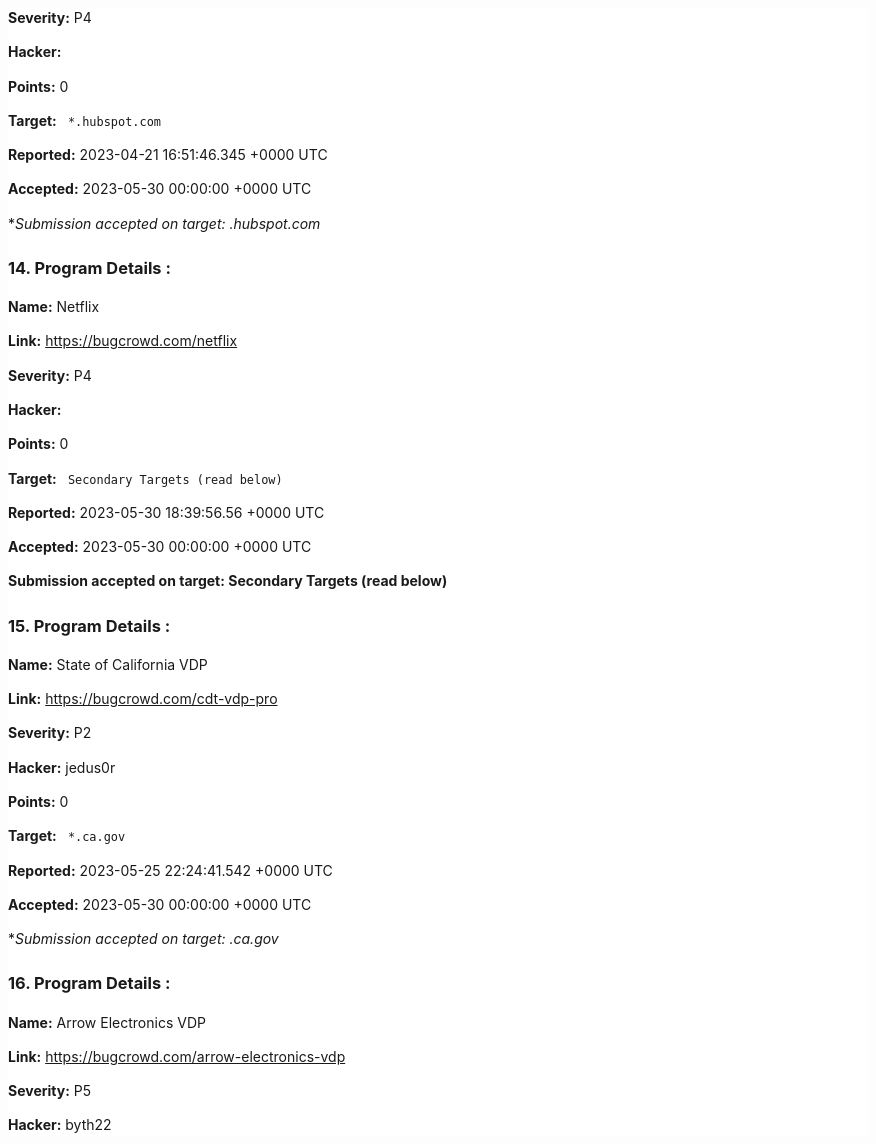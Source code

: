  **Severity:** P4 

 **Hacker:**  

 **Points:** 0 

 **Target:** ` *.hubspot.com` 

 **Reported:** 2023-04-21 16:51:46.345 +0000 UTC 

 **Accepted:** 2023-05-30 00:00:00 +0000 UTC 

 **Submission accepted on target: *.hubspot.com** 

### 14. Program Details : 

**Name:** Netflix 

 **Link:** <https://bugcrowd.com/netflix> 

 **Severity:** P4 

 **Hacker:**  

 **Points:** 0 

 **Target:** ` Secondary Targets (read below)` 

 **Reported:** 2023-05-30 18:39:56.56 +0000 UTC 

 **Accepted:** 2023-05-30 00:00:00 +0000 UTC 

 **Submission accepted on target: Secondary Targets (read below)** 

### 15. Program Details : 

**Name:** State of California VDP 

 **Link:** <https://bugcrowd.com/cdt-vdp-pro> 

 **Severity:** P2 

 **Hacker:** jedus0r 

 **Points:** 0 

 **Target:** ` *.ca.gov` 

 **Reported:** 2023-05-25 22:24:41.542 +0000 UTC 

 **Accepted:** 2023-05-30 00:00:00 +0000 UTC 

 **Submission accepted on target: *.ca.gov** 

### 16. Program Details : 

**Name:** Arrow Electronics VDP 

 **Link:** <https://bugcrowd.com/arrow-electronics-vdp> 

 **Severity:** P5 

 **Hacker:** byth22 

